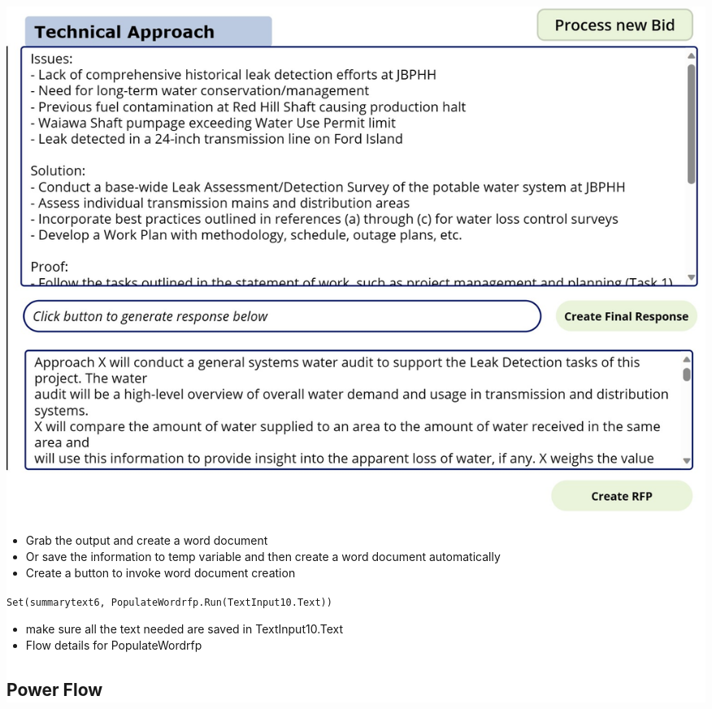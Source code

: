 ![Architecture](https://github.com/balakreshnan/Samples2023/blob/main/AzureAI/images/rfpapp1-5.jpg "Architecture")

- Grab the output and create a word document
- Or save the information to temp variable and then create a word document automatically
- Create a button to invoke word document creation

```
Set(summarytext6, PopulateWordrfp.Run(TextInput10.Text))
```

- make sure all the text needed are saved in TextInput10.Text
- Flow details for PopulateWordrfp

## Power Flow
